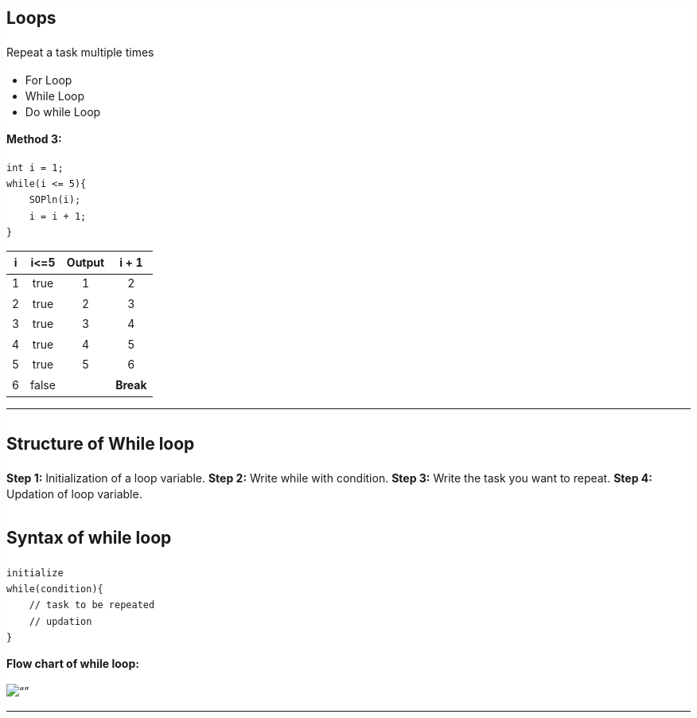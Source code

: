## Loops 
Repeat a task multiple times

- For Loop
- While Loop
- Do while Loop

**Method 3:**
```
int i = 1;
while(i <= 5){
    SOPln(i);
    i = i + 1;
}
```

|  i  | i<=5  | Output |   i + 1   |
|:---:|:-----:|:------:|:---------:|
|  1  | true  |   1    |     2     |
|  2  | true  |   2    |     3     |
|  3  | true  |   3    |     4     |
|  4  | true  |   4    |     5     |
|  5  | true  |   5    |     6     |
|  6  | false |        | **Break** |


---

## Structure of While loop

**Step 1:** Initialization of a loop variable.
**Step 2:** Write while with condition.
**Step 3:** Write the task you want to repeat.
**Step 4:** Updation of loop variable.

## Syntax of while loop

```
initialize
while(condition){
    // task to be repeated
    // updation
}
```

**Flow chart of while loop:**


<img src="https://d2beiqkhq929f0.cloudfront.net/public_assets/assets/000/052/265/original/Screenshot_2023-10-04_at_3.00.22_PM.png?1696411919" alt= “” width ="400" height="300">

---